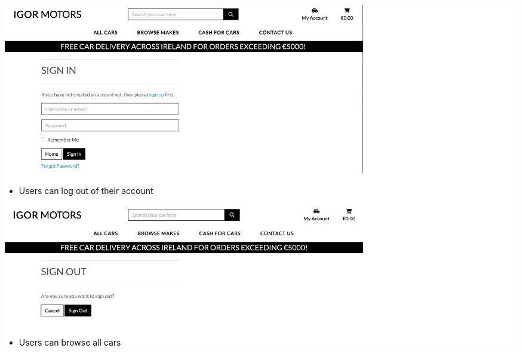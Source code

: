 <img src="./media/readme/login.png" width=600px height=auto>

- Users can log out of their account

<img src="./media/readme/logout.png" width=600px height=auto>

- Users can browse all cars
